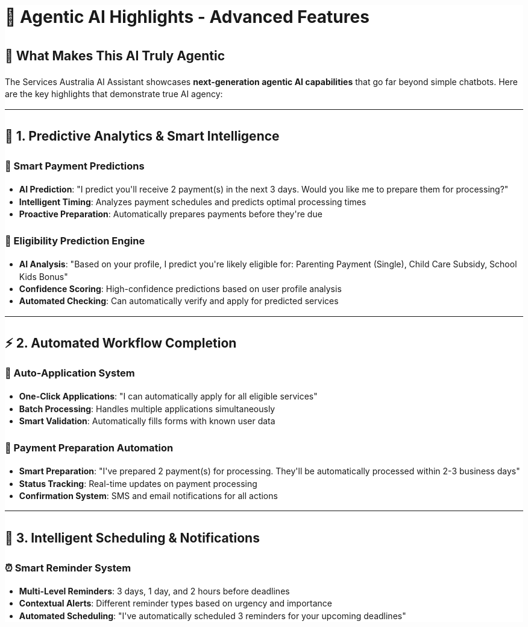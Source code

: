 # 🚀 **Agentic AI Highlights - Advanced Features**

## 🎯 **What Makes This AI Truly Agentic**

The Services Australia AI Assistant showcases **next-generation agentic AI capabilities** that go far beyond simple chatbots. Here are the key highlights that demonstrate true AI agency:

---

## 🧠 **1. Predictive Analytics & Smart Intelligence**

### **🎯 Smart Payment Predictions**
- **AI Prediction**: "I predict you'll receive 2 payment(s) in the next 3 days. Would you like me to prepare them for processing?"
- **Intelligent Timing**: Analyzes payment schedules and predicts optimal processing times
- **Proactive Preparation**: Automatically prepares payments before they're due

### **🔮 Eligibility Prediction Engine**
- **AI Analysis**: "Based on your profile, I predict you're likely eligible for: Parenting Payment (Single), Child Care Subsidy, School Kids Bonus"
- **Confidence Scoring**: High-confidence predictions based on user profile analysis
- **Automated Checking**: Can automatically verify and apply for predicted services

---

## ⚡ **2. Automated Workflow Completion**

### **🚀 Auto-Application System**
- **One-Click Applications**: "I can automatically apply for all eligible services"
- **Batch Processing**: Handles multiple applications simultaneously
- **Smart Validation**: Automatically fills forms with known user data

### **🎯 Payment Preparation Automation**
- **Smart Preparation**: "I've prepared 2 payment(s) for processing. They'll be automatically processed within 2-3 business days"
- **Status Tracking**: Real-time updates on payment processing
- **Confirmation System**: SMS and email notifications for all actions

---

## 📅 **3. Intelligent Scheduling & Notifications**

### **⏰ Smart Reminder System**
- **Multi-Level Reminders**: 3 days, 1 day, and 2 hours before deadlines
- **Contextual Alerts**: Different reminder types based on urgency and importance
- **Automated Scheduling**: "I've automatically scheduled 3 reminders for your upcoming deadlines"
